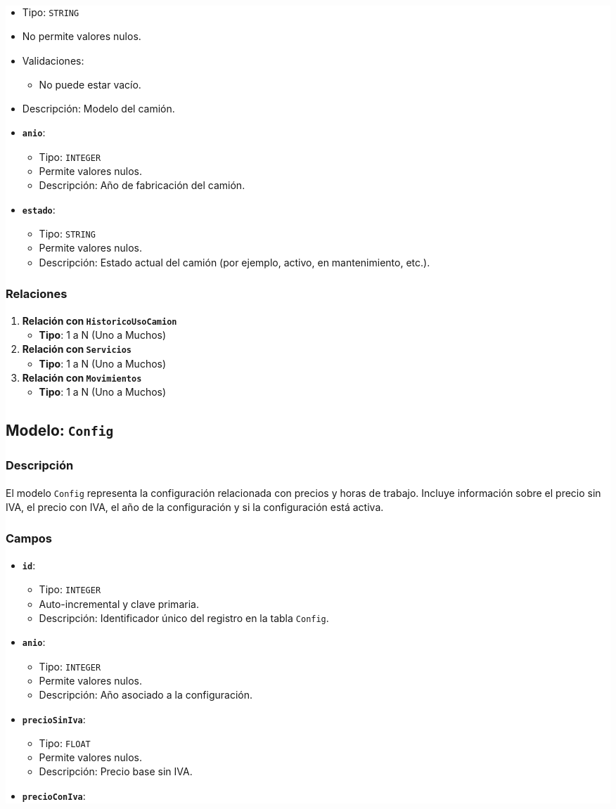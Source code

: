   - Tipo: `STRING`
  - No permite valores nulos.
  - Validaciones:
    - No puede estar vacío.
  - Descripción: Modelo del camión.

- **`anio`**:

  - Tipo: `INTEGER`
  - Permite valores nulos.
  - Descripción: Año de fabricación del camión.

- **`estado`**:

  - Tipo: `STRING`
  - Permite valores nulos.
  - Descripción: Estado actual del camión (por ejemplo, activo, en mantenimiento, etc.).

### Relaciones

1.  **Relación con `HistoricoUsoCamion`**
    - **Tipo**: 1 a N (Uno a Muchos)
2.  **Relación con `Servicios`**
    - **Tipo**: 1 a N (Uno a Muchos)
3.  **Relación con `Movimientos`**
    - **Tipo**: 1 a N (Uno a Muchos)

## Modelo: `Config`

### Descripción

El modelo `Config` representa la configuración relacionada con precios y horas de trabajo. Incluye información sobre el precio sin IVA, el precio con IVA, el año de la configuración y si la configuración está activa.

### Campos

- **`id`**:

  - Tipo: `INTEGER`
  - Auto-incremental y clave primaria.
  - Descripción: Identificador único del registro en la tabla `Config`.

- **`anio`**:

  - Tipo: `INTEGER`
  - Permite valores nulos.
  - Descripción: Año asociado a la configuración.

- **`precioSinIva`**:

  - Tipo: `FLOAT`
  - Permite valores nulos.
  - Descripción: Precio base sin IVA.

- **`precioConIva`**:
